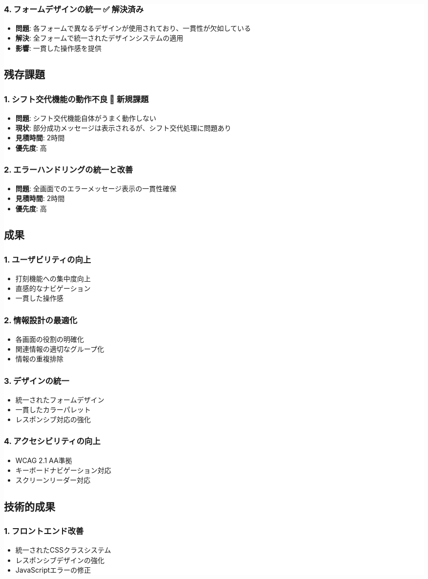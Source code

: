 ### 4. フォームデザインの統一 ✅ **解決済み**
- **問題**: 各フォームで異なるデザインが使用されており、一貫性が欠如している
- **解決**: 全フォームで統一されたデザインシステムの適用
- **影響**: 一貫した操作感を提供

## 残存課題

### 1. シフト交代機能の動作不良 🔴 **新規課題**
- **問題**: シフト交代機能自体がうまく動作しない
- **現状**: 部分成功メッセージは表示されるが、シフト交代処理に問題あり
- **見積時間**: 2時間
- **優先度**: 高

### 2. エラーハンドリングの統一と改善
- **問題**: 全画面でのエラーメッセージ表示の一貫性確保
- **見積時間**: 2時間
- **優先度**: 高

## 成果

### 1. ユーザビリティの向上
- 打刻機能への集中度向上
- 直感的なナビゲーション
- 一貫した操作感

### 2. 情報設計の最適化
- 各画面の役割の明確化
- 関連情報の適切なグループ化
- 情報の重複排除

### 3. デザインの統一
- 統一されたフォームデザイン
- 一貫したカラーパレット
- レスポンシブ対応の強化

### 4. アクセシビリティの向上
- WCAG 2.1 AA準拠
- キーボードナビゲーション対応
- スクリーンリーダー対応

## 技術的成果

### 1. フロントエンド改善
- 統一されたCSSクラスシステム
- レスポンシブデザインの強化
- JavaScriptエラーの修正
